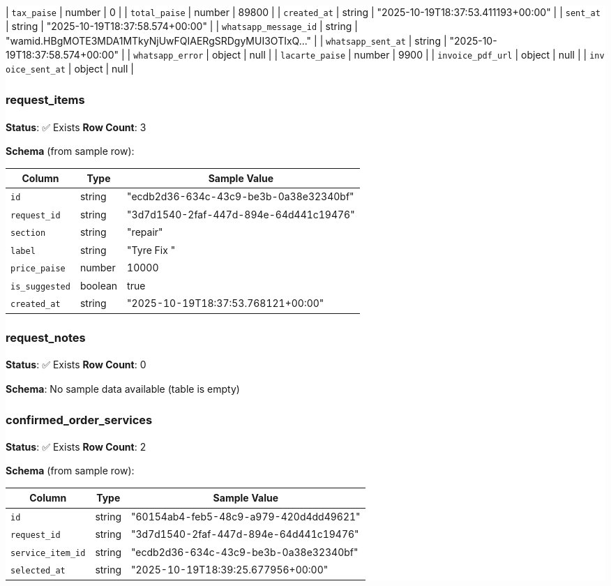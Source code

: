 | `tax_paise`           | number | 0                                                    |
| `total_paise`         | number | 89800                                                |
| `created_at`          | string | "2025-10-19T18:37:53.411193+00:00"                   |
| `sent_at`             | string | "2025-10-19T18:37:58.574+00:00"                      |
| `whatsapp_message_id` | string | "wamid.HBgMOTE3MDA1MTkyNjUwFQIAERgSRDgyMUI3OTIxQ..." |
| `whatsapp_sent_at`    | string | "2025-10-19T18:37:58.574+00:00"                      |
| `whatsapp_error`      | object | null                                                 |
| `lacarte_paise`       | number | 9900                                                 |
| `invoice_pdf_url`     | object | null                                                 |
| `invoice_sent_at`     | object | null                                                 |

### request_items

**Status**: ✅ Exists **Row Count**: 3

**Schema** (from sample row):

| Column         | Type    | Sample Value                           |
| -------------- | ------- | -------------------------------------- |
| `id`           | string  | "ecdb2d36-634c-43c9-be3b-0a38e32340bf" |
| `request_id`   | string  | "3d7d1540-2faf-447d-894e-64d441c19476" |
| `section`      | string  | "repair"                               |
| `label`        | string  | "Tyre Fix "                            |
| `price_paise`  | number  | 10000                                  |
| `is_suggested` | boolean | true                                   |
| `created_at`   | string  | "2025-10-19T18:37:53.768121+00:00"     |

### request_notes

**Status**: ✅ Exists **Row Count**: 0

**Schema**: No sample data available (table is empty)

### confirmed_order_services

**Status**: ✅ Exists **Row Count**: 2

**Schema** (from sample row):

| Column            | Type   | Sample Value                           |
| ----------------- | ------ | -------------------------------------- |
| `id`              | string | "60154ab4-feb5-48c9-a979-420d4dd49621" |
| `request_id`      | string | "3d7d1540-2faf-447d-894e-64d441c19476" |
| `service_item_id` | string | "ecdb2d36-634c-43c9-be3b-0a38e32340bf" |
| `selected_at`     | string | "2025-10-19T18:39:25.677956+00:00"     |
